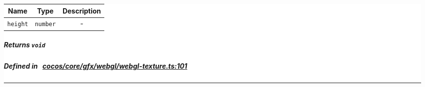 | Name | Type | Description |
| :------: | :------: | :------: |
| `height` | `number` | - |



##### Returns `void`




</div>

##### Defined in &nbsp;   [cocos/core/gfx/webgl/webgl-texture.ts:101](https://github.com/cocos-creator/engine/blob/c7bf6b8a9/cocos/core/gfx/webgl/webgl-texture.ts#L101)&nbsp;
___




